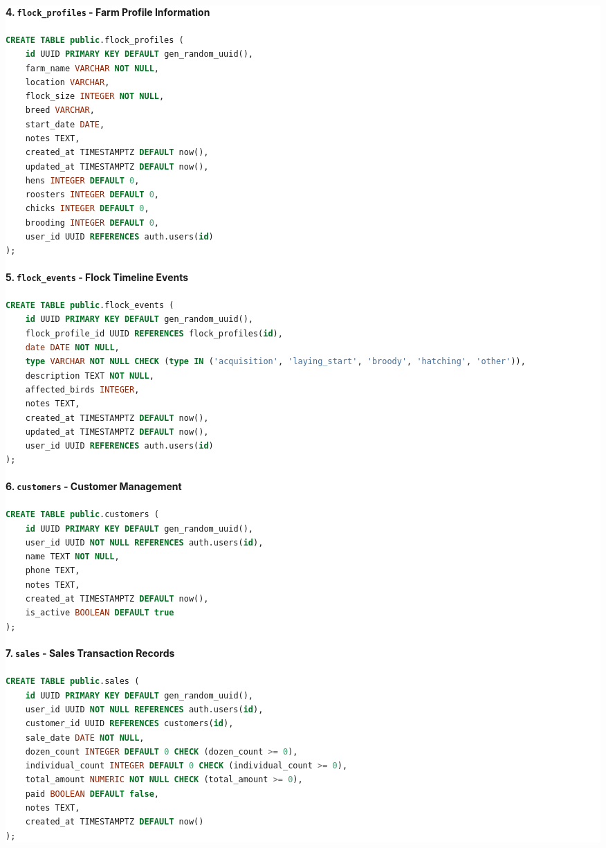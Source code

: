 #### 4. `flock_profiles` - Farm Profile Information
```sql
CREATE TABLE public.flock_profiles (
    id UUID PRIMARY KEY DEFAULT gen_random_uuid(),
    farm_name VARCHAR NOT NULL,
    location VARCHAR,
    flock_size INTEGER NOT NULL,
    breed VARCHAR,
    start_date DATE,
    notes TEXT,
    created_at TIMESTAMPTZ DEFAULT now(),
    updated_at TIMESTAMPTZ DEFAULT now(),
    hens INTEGER DEFAULT 0,
    roosters INTEGER DEFAULT 0,
    chicks INTEGER DEFAULT 0,
    brooding INTEGER DEFAULT 0,
    user_id UUID REFERENCES auth.users(id)
);
```

#### 5. `flock_events` - Flock Timeline Events
```sql
CREATE TABLE public.flock_events (
    id UUID PRIMARY KEY DEFAULT gen_random_uuid(),
    flock_profile_id UUID REFERENCES flock_profiles(id),
    date DATE NOT NULL,
    type VARCHAR NOT NULL CHECK (type IN ('acquisition', 'laying_start', 'broody', 'hatching', 'other')),
    description TEXT NOT NULL,
    affected_birds INTEGER,
    notes TEXT,
    created_at TIMESTAMPTZ DEFAULT now(),
    updated_at TIMESTAMPTZ DEFAULT now(),
    user_id UUID REFERENCES auth.users(id)
);
```

#### 6. `customers` - Customer Management
```sql
CREATE TABLE public.customers (
    id UUID PRIMARY KEY DEFAULT gen_random_uuid(),
    user_id UUID NOT NULL REFERENCES auth.users(id),
    name TEXT NOT NULL,
    phone TEXT,
    notes TEXT,
    created_at TIMESTAMPTZ DEFAULT now(),
    is_active BOOLEAN DEFAULT true
);
```

#### 7. `sales` - Sales Transaction Records
```sql
CREATE TABLE public.sales (
    id UUID PRIMARY KEY DEFAULT gen_random_uuid(),
    user_id UUID NOT NULL REFERENCES auth.users(id),
    customer_id UUID REFERENCES customers(id),
    sale_date DATE NOT NULL,
    dozen_count INTEGER DEFAULT 0 CHECK (dozen_count >= 0),
    individual_count INTEGER DEFAULT 0 CHECK (individual_count >= 0),
    total_amount NUMERIC NOT NULL CHECK (total_amount >= 0),
    paid BOOLEAN DEFAULT false,
    notes TEXT,
    created_at TIMESTAMPTZ DEFAULT now()
);
```
